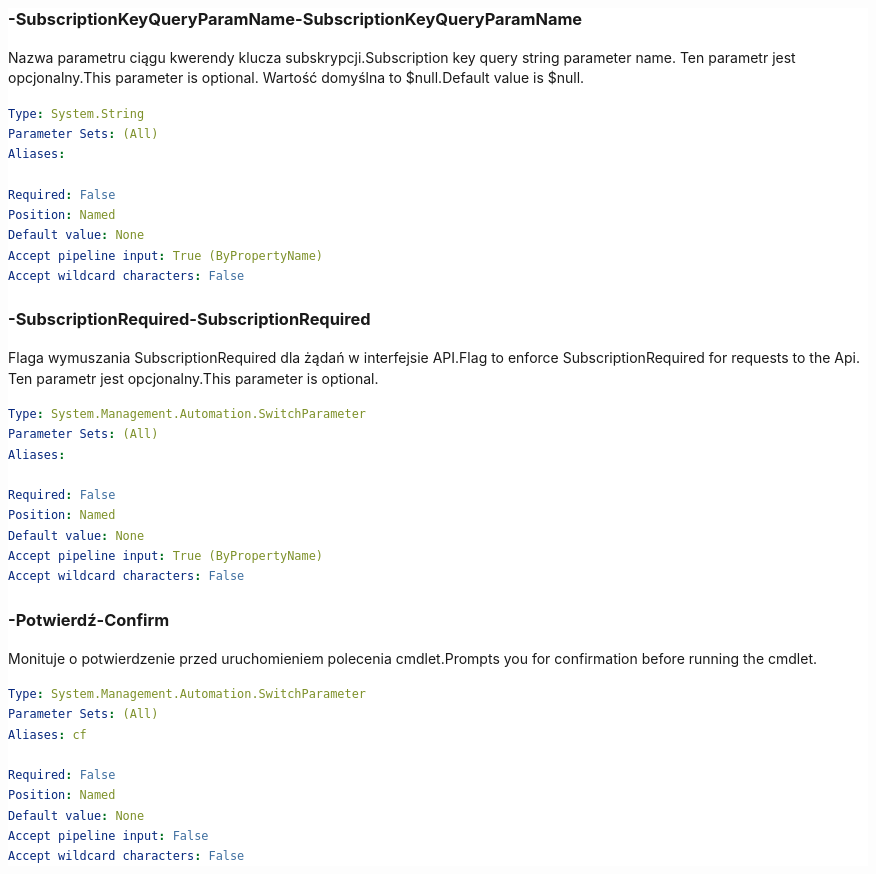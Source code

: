 ### <span data-ttu-id="89b45-176">-SubscriptionKeyQueryParamName</span><span class="sxs-lookup"><span data-stu-id="89b45-176">-SubscriptionKeyQueryParamName</span></span>
<span data-ttu-id="89b45-177">Nazwa parametru ciągu kwerendy klucza subskrypcji.</span><span class="sxs-lookup"><span data-stu-id="89b45-177">Subscription key query string parameter name.</span></span>
<span data-ttu-id="89b45-178">Ten parametr jest opcjonalny.</span><span class="sxs-lookup"><span data-stu-id="89b45-178">This parameter is optional.</span></span>
<span data-ttu-id="89b45-179">Wartość domyślna to $null.</span><span class="sxs-lookup"><span data-stu-id="89b45-179">Default value is $null.</span></span>

```yaml
Type: System.String
Parameter Sets: (All)
Aliases:

Required: False
Position: Named
Default value: None
Accept pipeline input: True (ByPropertyName)
Accept wildcard characters: False
```

### <span data-ttu-id="89b45-180">-SubscriptionRequired</span><span class="sxs-lookup"><span data-stu-id="89b45-180">-SubscriptionRequired</span></span>
<span data-ttu-id="89b45-181">Flaga wymuszania SubscriptionRequired dla żądań w interfejsie API.</span><span class="sxs-lookup"><span data-stu-id="89b45-181">Flag to enforce SubscriptionRequired for requests to the Api.</span></span> <span data-ttu-id="89b45-182">Ten parametr jest opcjonalny.</span><span class="sxs-lookup"><span data-stu-id="89b45-182">This parameter is optional.</span></span>

```yaml
Type: System.Management.Automation.SwitchParameter
Parameter Sets: (All)
Aliases:

Required: False
Position: Named
Default value: None
Accept pipeline input: True (ByPropertyName)
Accept wildcard characters: False
```

### <span data-ttu-id="89b45-183">-Potwierdź</span><span class="sxs-lookup"><span data-stu-id="89b45-183">-Confirm</span></span>
<span data-ttu-id="89b45-184">Monituje o potwierdzenie przed uruchomieniem polecenia cmdlet.</span><span class="sxs-lookup"><span data-stu-id="89b45-184">Prompts you for confirmation before running the cmdlet.</span></span>

```yaml
Type: System.Management.Automation.SwitchParameter
Parameter Sets: (All)
Aliases: cf

Required: False
Position: Named
Default value: None
Accept pipeline input: False
Accept wildcard characters: False
```
